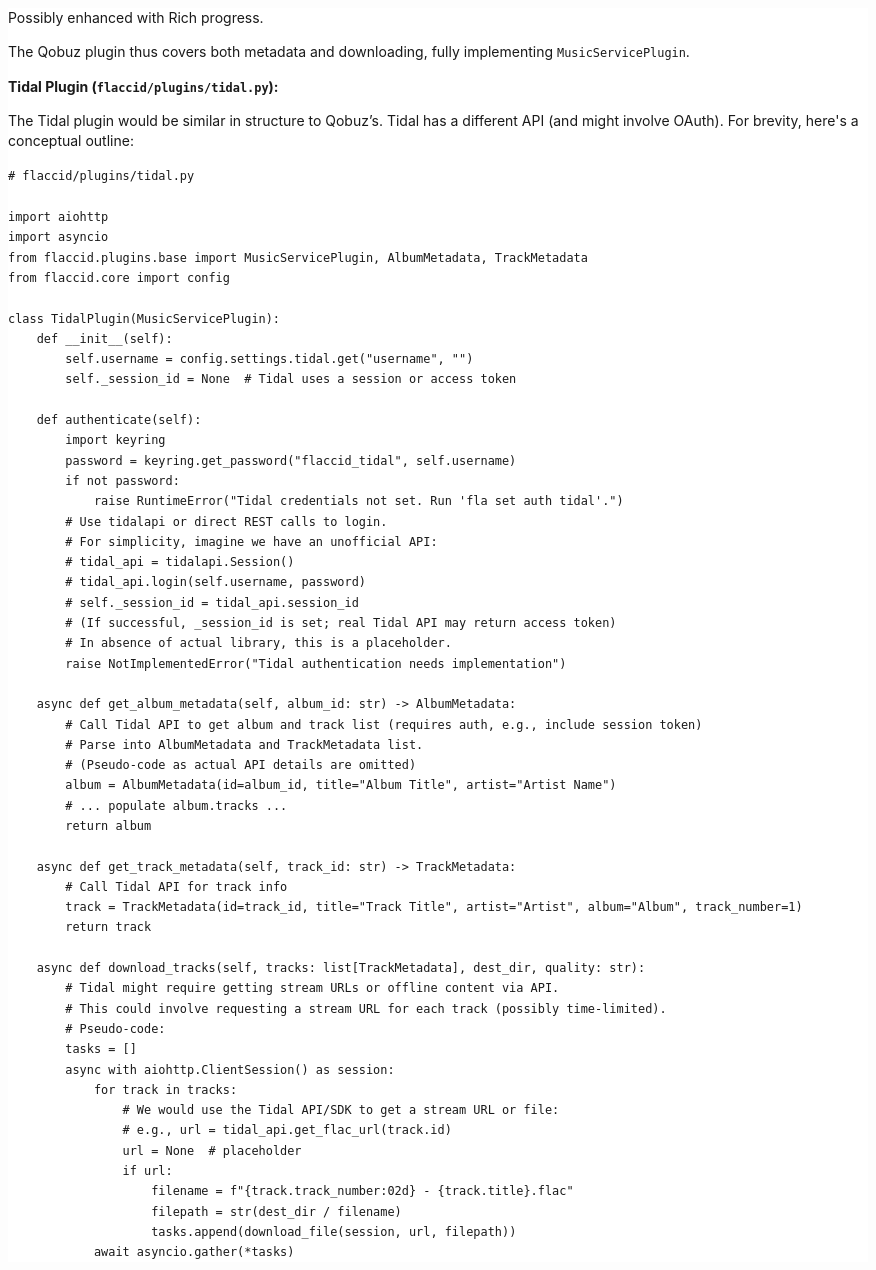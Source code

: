    Possibly enhanced with Rich progress.

The Qobuz plugin thus covers both metadata and downloading, fully implementing `MusicServicePlugin`.

**Tidal Plugin (`flaccid/plugins/tidal.py`):**

The Tidal plugin would be similar in structure to Qobuz’s. Tidal has a different API (and might involve OAuth). For brevity, here's a conceptual outline:

```
# flaccid/plugins/tidal.py

import aiohttp
import asyncio
from flaccid.plugins.base import MusicServicePlugin, AlbumMetadata, TrackMetadata
from flaccid.core import config

class TidalPlugin(MusicServicePlugin):
    def __init__(self):
        self.username = config.settings.tidal.get("username", "")
        self._session_id = None  # Tidal uses a session or access token

    def authenticate(self):
        import keyring
        password = keyring.get_password("flaccid_tidal", self.username)
        if not password:
            raise RuntimeError("Tidal credentials not set. Run 'fla set auth tidal'.")
        # Use tidalapi or direct REST calls to login.
        # For simplicity, imagine we have an unofficial API:
        # tidal_api = tidalapi.Session()
        # tidal_api.login(self.username, password)
        # self._session_id = tidal_api.session_id
        # (If successful, _session_id is set; real Tidal API may return access token)
        # In absence of actual library, this is a placeholder.
        raise NotImplementedError("Tidal authentication needs implementation")

    async def get_album_metadata(self, album_id: str) -> AlbumMetadata:
        # Call Tidal API to get album and track list (requires auth, e.g., include session token)
        # Parse into AlbumMetadata and TrackMetadata list.
        # (Pseudo-code as actual API details are omitted)
        album = AlbumMetadata(id=album_id, title="Album Title", artist="Artist Name")
        # ... populate album.tracks ...
        return album

    async def get_track_metadata(self, track_id: str) -> TrackMetadata:
        # Call Tidal API for track info
        track = TrackMetadata(id=track_id, title="Track Title", artist="Artist", album="Album", track_number=1)
        return track

    async def download_tracks(self, tracks: list[TrackMetadata], dest_dir, quality: str):
        # Tidal might require getting stream URLs or offline content via API.
        # This could involve requesting a stream URL for each track (possibly time-limited).
        # Pseudo-code:
        tasks = []
        async with aiohttp.ClientSession() as session:
            for track in tracks:
                # We would use the Tidal API/SDK to get a stream URL or file:
                # e.g., url = tidal_api.get_flac_url(track.id)
                url = None  # placeholder
                if url:
                    filename = f"{track.track_number:02d} - {track.title}.flac"
                    filepath = str(dest_dir / filename)
                    tasks.append(download_file(session, url, filepath))
            await asyncio.gather(*tasks)
```